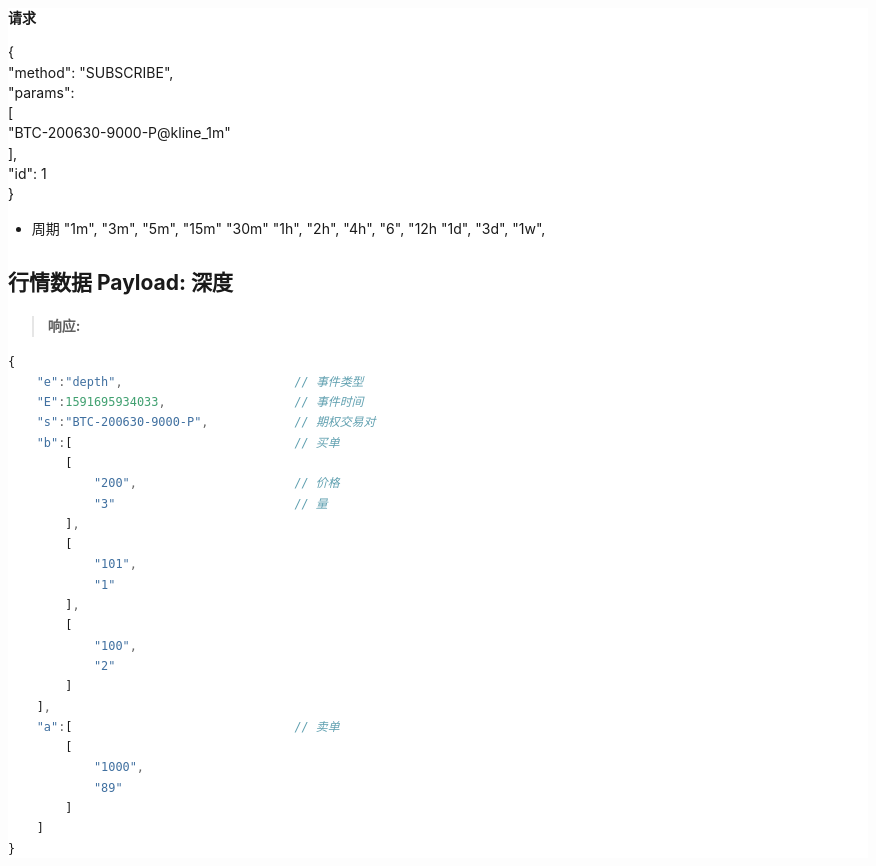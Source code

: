 
**请求**

{    
"method": "SUBSCRIBE",   
"params":   
[    
"BTC-200630-9000-P@kline_1m"    
],   
"id": 1    
}

* 周期
"1m", 
"3m", 
"5m", 
"15m"
"30m"
"1h",
"2h",
"4h",
"6", 
"12h
"1d", 
"3d", 
"1w",


## 行情数据 Payload: 深度

>**响应:**

```javascript
{
    "e":"depth",                        // 事件类型
    "E":1591695934033,                  // 事件时间
    "s":"BTC-200630-9000-P",            // 期权交易对
    "b":[                               // 买单
        [
            "200",                      // 价格
            "3"                         // 量
        ],
        [
            "101",
            "1"
        ],
        [
            "100",
            "2"
        ]
    ],
    "a":[                               // 卖单
        [
            "1000",
            "89"
        ]
    ]
}
```
